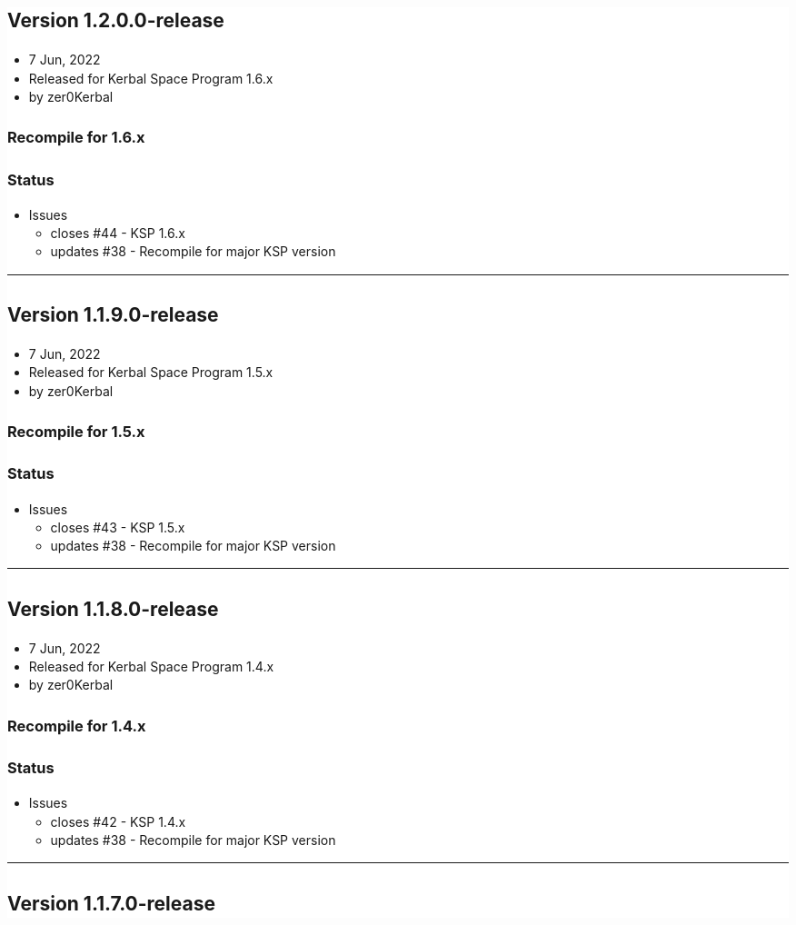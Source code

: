 
## Version 1.2.0.0-release

* 7 Jun, 2022
* Released for Kerbal Space Program 1.6.x
* by zer0Kerbal

### Recompile for 1.6.x

### Status

* Issues
  * closes #44 - KSP 1.6.x
  * updates #38 - Recompile for major KSP version

---

## Version 1.1.9.0-release

* 7 Jun, 2022
* Released for Kerbal Space Program 1.5.x
* by zer0Kerbal

### Recompile for 1.5.x

### Status

* Issues
  * closes #43 - KSP 1.5.x
  * updates #38 - Recompile for major KSP version

---

## Version 1.1.8.0-release

* 7 Jun, 2022
* Released for Kerbal Space Program 1.4.x
* by zer0Kerbal

### Recompile for 1.4.x

### Status

* Issues
  * closes #42 - KSP 1.4.x
  * updates #38 - Recompile for major KSP version

---

## Version 1.1.7.0-release
